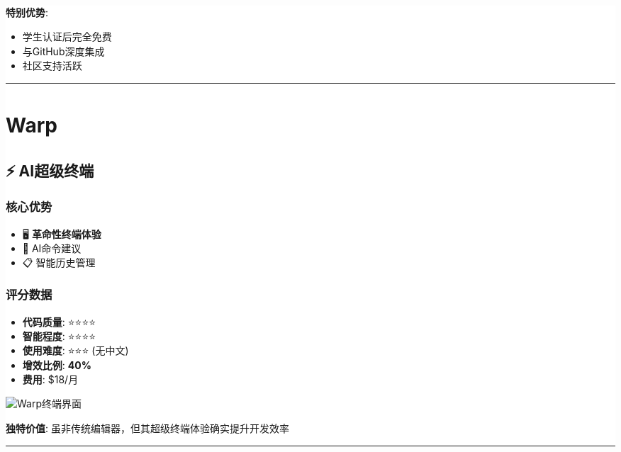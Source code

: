 <div class="p-3 bg-purple-500/10 rounded text-sm">

**特别优势**: 
- 学生认证后完全免费
- 与GitHub深度集成
- 社区支持活跃

</div>

</div>

</div>

---

# Warp

## ⚡ AI超级终端

<div class="grid grid-cols-2 gap-8 mt-4">

<div>

### 核心优势
- 🖥️ **革命性终端体验**
- 🤖 AI命令建议
- 📋 智能历史管理

### 评分数据
- **代码质量**: ⭐⭐⭐⭐
- **智能程度**: ⭐⭐⭐⭐
- **使用难度**: ⭐⭐⭐ (无中文)
- **增效比例**: **40%**
- **费用**: $18/月

</div>

<div>

<img
  src=""
  alt="Warp终端界面"
  class="rounded-lg shadow-lg w-full mb-4"
/>

<div class="p-3 bg-blue-500/10 rounded text-sm">

**独特价值**: 
虽非传统编辑器，但其超级终端体验确实提升开发效率

</div>

</div>

</div>

---